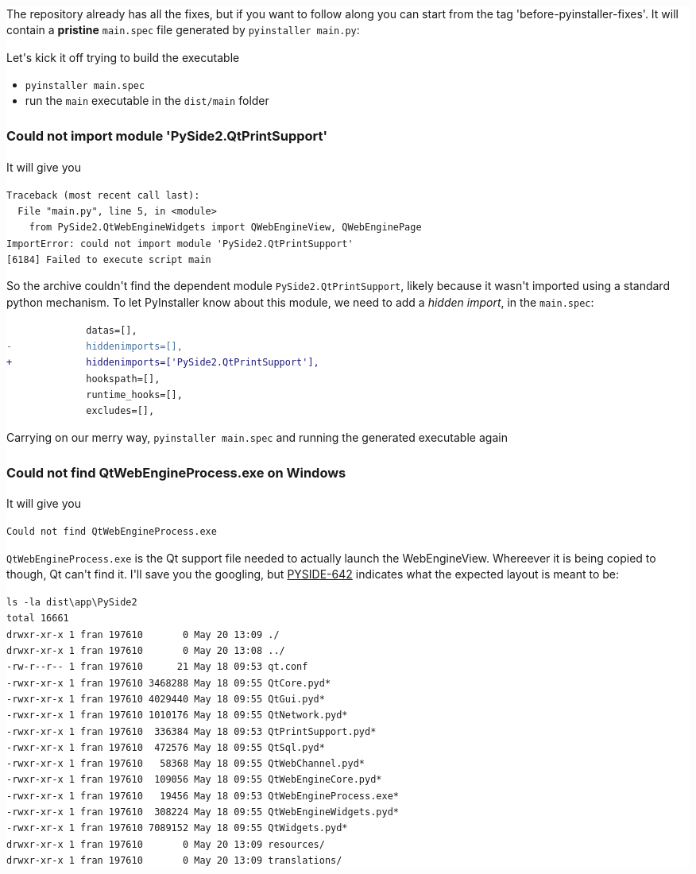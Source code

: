 The repository already has all the fixes, but if you want to follow along you can start from the tag 'before-pyinstaller-fixes'. It will contain a **pristine** `main.spec` file generated by `pyinstaller main.py`:

Let's kick it off trying to build the executable
* `pyinstaller main.spec`
* run the `main` executable in the `dist/main` folder

### Could not import module 'PySide2.QtPrintSupport'

It will give you

```
Traceback (most recent call last):
  File "main.py", line 5, in <module>
    from PySide2.QtWebEngineWidgets import QWebEngineView, QWebEnginePage
ImportError: could not import module 'PySide2.QtPrintSupport'
[6184] Failed to execute script main
```

So the archive couldn't find the dependent module `PySide2.QtPrintSupport`, likely because it wasn't imported using a standard python mechanism. To let PyInstaller know about this module, we need to add a *hidden import*, in the `main.spec`:

```diff
              datas=[],
-             hiddenimports=[],
+             hiddenimports=['PySide2.QtPrintSupport'],
              hookspath=[],
              runtime_hooks=[],
              excludes=[],
```

Carrying on our merry way, `pyinstaller main.spec` and running the generated executable again

### Could not find QtWebEngineProcess.exe on Windows

It will give you 
```
Could not find QtWebEngineProcess.exe
```

`QtWebEngineProcess.exe` is the Qt support file needed to actually launch the WebEngineView. Whereever it is being copied to though, Qt can't find it. I'll save you the googling, but [PYSIDE-642](https://bugreports.qt.io/browse/PYSIDE-642?focusedCommentId=461015&page=com.atlassian.jira.plugin.system.issuetabpanels%3Acomment-tabpanel#comment-461015) indicates what the expected layout is meant to be:

```
ls -la dist\app\PySide2
total 16661
drwxr-xr-x 1 fran 197610       0 May 20 13:09 ./
drwxr-xr-x 1 fran 197610       0 May 20 13:08 ../
-rw-r--r-- 1 fran 197610      21 May 18 09:53 qt.conf
-rwxr-xr-x 1 fran 197610 3468288 May 18 09:55 QtCore.pyd*
-rwxr-xr-x 1 fran 197610 4029440 May 18 09:55 QtGui.pyd*
-rwxr-xr-x 1 fran 197610 1010176 May 18 09:55 QtNetwork.pyd*
-rwxr-xr-x 1 fran 197610  336384 May 18 09:53 QtPrintSupport.pyd*
-rwxr-xr-x 1 fran 197610  472576 May 18 09:55 QtSql.pyd*
-rwxr-xr-x 1 fran 197610   58368 May 18 09:55 QtWebChannel.pyd*
-rwxr-xr-x 1 fran 197610  109056 May 18 09:55 QtWebEngineCore.pyd*
-rwxr-xr-x 1 fran 197610   19456 May 18 09:53 QtWebEngineProcess.exe*
-rwxr-xr-x 1 fran 197610  308224 May 18 09:55 QtWebEngineWidgets.pyd*
-rwxr-xr-x 1 fran 197610 7089152 May 18 09:55 QtWidgets.pyd*
drwxr-xr-x 1 fran 197610       0 May 20 13:09 resources/
drwxr-xr-x 1 fran 197610       0 May 20 13:09 translations/
```

